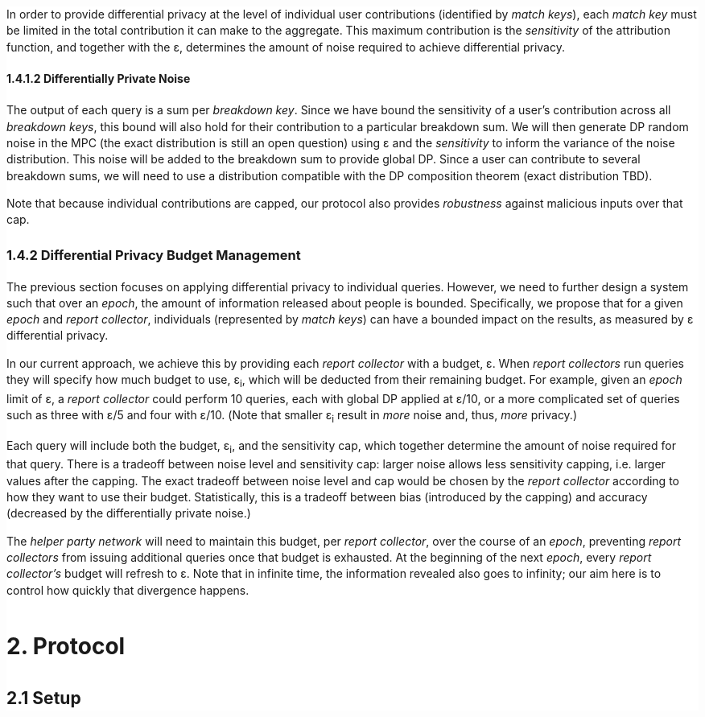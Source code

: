 In order to provide differential privacy at the level of individual user contributions (identified by _match keys_), each _match key_ must be limited in the total contribution it can make to the aggregate. This maximum contribution is the _sensitivity_ of the attribution function, and together with the ε, determines the amount of noise required to achieve differential privacy.


#### 1.4.1.2 Differentially Private Noise

The output of each query is a sum per _breakdown key_. Since we have bound the sensitivity of a user’s contribution across all _breakdown keys_, this bound will also hold for their contribution to a particular breakdown sum. We will then generate DP random noise in the MPC (the exact distribution is still an open question) using ε and the _sensitivity_ to inform the variance of the noise distribution. This noise will be added to the breakdown sum to provide global DP. Since a user can contribute to several breakdown sums, we will need to use a distribution compatible with the DP composition theorem (exact distribution TBD).

Note that because individual contributions are capped, our protocol also provides _robustness_ against malicious inputs over that cap.


### 1.4.2 Differential Privacy Budget Management

The previous section focuses on applying differential privacy to individual queries. However, we need to further design a system such that over an _epoch_, the amount of information released about people is bounded. Specifically, we propose that for a given _epoch_ and _report collector_, individuals (represented by _match keys_) can have a bounded impact on the results, as measured by ε differential privacy.

 In our current approach, we achieve this by providing each _report collector_ with a budget, ε. When _report collectors_ run queries they will specify how much budget to use, ε<sub>i</sub>, which will be deducted from their remaining budget. For example, given an _epoch_ limit of ε, a _report collector_ could perform 10 queries, each with global DP applied at ε/10, or a more complicated set of queries such as three with ε/5 and four with ε/10. (Note that smaller ε<sub>i</sub> result in _more_ noise and, thus, _more_ privacy.)

Each query will include both the budget, ε<sub>i</sub>, and the sensitivity cap, which together determine the amount of noise required for that query. There is a tradeoff between noise level and sensitivity cap: larger noise allows less sensitivity capping, i.e. larger values after the capping. The exact tradeoff between noise level and cap would be chosen by the _report collector_ according to how they want to use their budget. Statistically, this is a tradeoff between bias (introduced by the capping) and accuracy (decreased by the differentially private noise.)

The _helper party network_ will need to maintain this budget, per _report collector_, over the course of an _epoch_, preventing _report collectors_ from issuing additional queries once that budget is exhausted. At the beginning of the next _epoch_, every _report collector’s_ budget will refresh to ε. Note that in infinite time, the information revealed also goes to infinity; our aim here is to control how quickly that divergence happens.


# 2. Protocol


## 2.1 Setup
